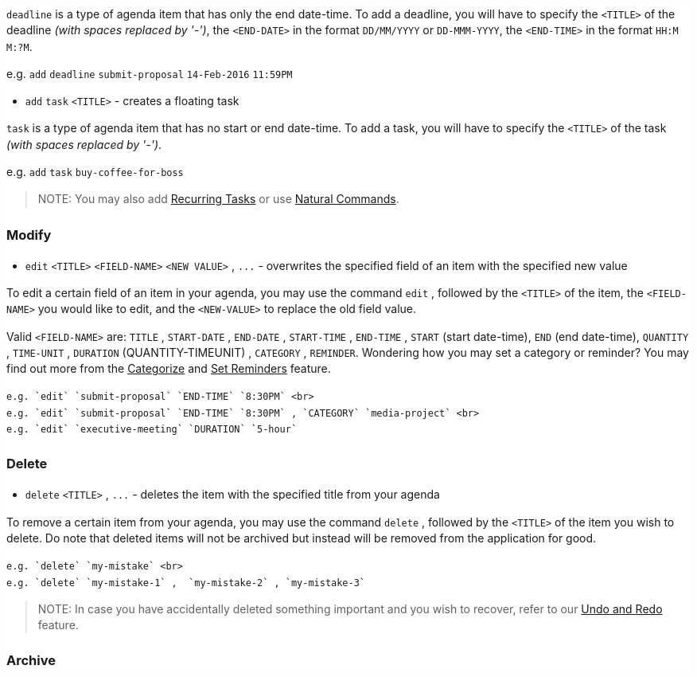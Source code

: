   `deadline` is a type of agenda item that has only the end date-time. To add a deadline, you will have to specify the `<TITLE>` of the deadline _(with spaces replaced by '-')_, the `<END-DATE>` in the format `DD/MM/YYYY` or `DD-MMM-YYYY`, the `<END-TIME>` in the format `HH:MM:?M`.

  e.g. `add` `deadline` `submit-proposal` `14-Feb-2016` `11:59PM`

  * `add` `task` `<TITLE>` - creates a floating task

  `task` is a type of agenda item that has no start or end date-time. To add a task, you will have to specify the `<TITLE>` of the task _(with spaces replaced by '-')_.

  e.g. `add` `task` `buy-coffee-for-boss`

  > NOTE: You may also add [Recurring Tasks](#recurring-tasks) or use [Natural Commands](#natural-commands).

  ### Modify

  * `edit` `<TITLE>` `<FIELD-NAME>` `<NEW VALUE>` , `...`  - overwrites the specified field of an item with the specified new value

  To edit a certain field of an item in your agenda, you may use the command `edit` , followed by the `<TITLE>` of the item, the `<FIELD-NAME>` you would like to edit, and the `<NEW-VALUE>` to replace the old field value.

  Valid `<FIELD-NAME>` are: `TITLE` , `START-DATE` , `END-DATE` , `START-TIME` , `END-TIME` , `START` (start date-time), `END` (end date-time), `QUANTITY` , `TIME-UNIT` , `DURATION` (QUANTITY-TIMEUNIT) , `CATEGORY` , `REMINDER`. Wondering how you may set a category or reminder? You may find out more from the [Categorize](#categorize) and [Set Reminders](#set-reminders) feature.

    e.g. `edit` `submit-proposal` `END-TIME` `8:30PM` <br>
    e.g. `edit` `submit-proposal` `END-TIME` `8:30PM` , `CATEGORY` `media-project` <br>
    e.g. `edit` `executive-meeting` `DURATION` `5-hour`

  ### Delete

  * `delete` `<TITLE>` , `...` - deletes the item with the specified title from your agenda

  To remove a certain item from your agenda, you may use the command `delete` , followed by the `<TITLE>` of the item you wish to delete. Do note that deleted items will not be archived but instead will be removed from the application for good.

    e.g. `delete` `my-mistake` <br>
    e.g. `delete` `my-mistake-1` ,  `my-mistake-2` , `my-mistake-3`

  > NOTE: In case you have accidentally deleted something important and you wish to recover, refer to our [Undo and Redo](#undo-and-redo) feature.

  ### Archive
